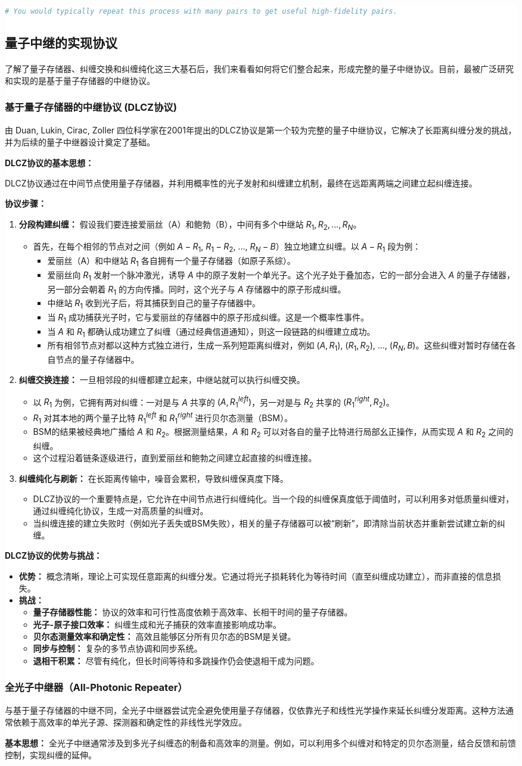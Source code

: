 ```python
# You would typically repeat this process with many pairs to get useful high-fidelity pairs.
```

## 量子中继的实现协议

了解了量子存储器、纠缠交换和纠缠纯化这三大基石后，我们来看看如何将它们整合起来，形成完整的量子中继协议。目前，最被广泛研究和实现的是基于量子存储器的中继协议。

### 基于量子存储器的中继协议 (DLCZ协议)

由 Duan, Lukin, Cirac, Zoller 四位科学家在2001年提出的DLCZ协议是第一个较为完整的量子中继协议，它解决了长距离纠缠分发的挑战，并为后续的量子中继器设计奠定了基础。

**DLCZ协议的基本思想：**

DLCZ协议通过在中间节点使用量子存储器，并利用概率性的光子发射和纠缠建立机制，最终在远距离两端之间建立起纠缠连接。

**协议步骤：**

1.  **分段构建纠缠：** 假设我们要连接爱丽丝（A）和鲍勃（B），中间有多个中继站 $R_1, R_2, \dots, R_N$。
    *   首先，在每个相邻的节点对之间（例如 $A-R_1$, $R_1-R_2$, ..., $R_N-B$）独立地建立纠缠。以 $A-R_1$ 段为例：
        *   爱丽丝（A）和中继站 $R_1$ 各自拥有一个量子存储器（如原子系综）。
        *   爱丽丝向 $R_1$ 发射一个脉冲激光，诱导 $A$ 中的原子发射一个单光子。这个光子处于叠加态，它的一部分会进入 $A$ 的量子存储器，另一部分会朝着 $R_1$ 的方向传播。同时，这个光子与 $A$ 存储器中的原子形成纠缠。
        *   中继站 $R_1$ 收到光子后，将其捕获到自己的量子存储器中。
        *   当 $R_1$ 成功捕获光子时，它与爱丽丝的存储器中的原子形成纠缠。这是一个概率性事件。
        *   当 $A$ 和 $R_1$ 都确认成功建立了纠缠（通过经典信道通知），则这一段链路的纠缠建立成功。
        *   所有相邻节点对都以这种方式独立进行，生成一系列短距离纠缠对，例如 $(A, R_1)$, $(R_1, R_2)$, ..., $(R_N, B)$。这些纠缠对暂时存储在各自节点的量子存储器中。

2.  **纠缠交换连接：** 一旦相邻段的纠缠都建立起来，中继站就可以执行纠缠交换。
    *   以 $R_1$ 为例，它拥有两对纠缠：一对是与 $A$ 共享的 $(A, R_1^{left})$，另一对是与 $R_2$ 共享的 $(R_1^{right}, R_2)$。
    *   $R_1$ 对其本地的两个量子比特 $R_1^{left}$ 和 $R_1^{right}$ 进行贝尔态测量（BSM）。
    *   BSM的结果被经典地广播给 $A$ 和 $R_2$。根据测量结果，$A$ 和 $R_2$ 可以对各自的量子比特进行局部幺正操作，从而实现 $A$ 和 $R_2$ 之间的纠缠。
    *   这个过程沿着链条逐级进行，直到爱丽丝和鲍勃之间建立起直接的纠缠连接。

3.  **纠缠纯化与刷新：** 在长距离传输中，噪音会累积，导致纠缠保真度下降。
    *   DLCZ协议的一个重要特点是，它允许在中间节点进行纠缠纯化。当一个段的纠缠保真度低于阈值时，可以利用多对低质量纠缠对，通过纠缠纯化协议，生成一对高质量的纠缠对。
    *   当纠缠连接的建立失败时（例如光子丢失或BSM失败），相关的量子存储器可以被“刷新”，即清除当前状态并重新尝试建立新的纠缠。

**DLCZ协议的优势与挑战：**

*   **优势：** 概念清晰，理论上可实现任意距离的纠缠分发。它通过将光子损耗转化为等待时间（直至纠缠成功建立），而非直接的信息损失。
*   **挑战：**
    *   **量子存储器性能：** 协议的效率和可行性高度依赖于高效率、长相干时间的量子存储器。
    *   **光子-原子接口效率：** 纠缠生成和光子捕获的效率直接影响成功率。
    *   **贝尔态测量效率和确定性：** 高效且能够区分所有贝尔态的BSM是关键。
    *   **同步与控制：** 复杂的多节点协调和同步系统。
    *   **退相干积累：** 尽管有纯化，但长时间等待和多跳操作仍会使退相干成为问题。

### 全光子中继器（All-Photonic Repeater）

与基于量子存储器的中继不同，全光子中继器尝试完全避免使用量子存储器，仅依靠光子和线性光学操作来延长纠缠分发距离。这种方法通常依赖于高效率的单光子源、探测器和确定性的非线性光学效应。

**基本思想：**
全光子中继通常涉及到多光子纠缠态的制备和高效率的测量。例如，可以利用多个纠缠对和特定的贝尔态测量，结合反馈和前馈控制，实现纠缠的延伸。
